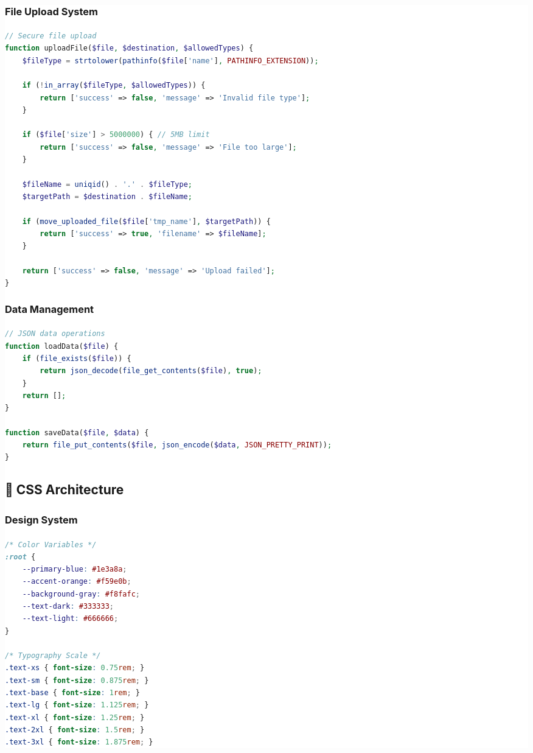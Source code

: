 ### File Upload System
```php
// Secure file upload
function uploadFile($file, $destination, $allowedTypes) {
    $fileType = strtolower(pathinfo($file['name'], PATHINFO_EXTENSION));
    
    if (!in_array($fileType, $allowedTypes)) {
        return ['success' => false, 'message' => 'Invalid file type'];
    }
    
    if ($file['size'] > 5000000) { // 5MB limit
        return ['success' => false, 'message' => 'File too large'];
    }
    
    $fileName = uniqid() . '.' . $fileType;
    $targetPath = $destination . $fileName;
    
    if (move_uploaded_file($file['tmp_name'], $targetPath)) {
        return ['success' => true, 'filename' => $fileName];
    }
    
    return ['success' => false, 'message' => 'Upload failed'];
}
```

### Data Management
```php
// JSON data operations
function loadData($file) {
    if (file_exists($file)) {
        return json_decode(file_get_contents($file), true);
    }
    return [];
}

function saveData($file, $data) {
    return file_put_contents($file, json_encode($data, JSON_PRETTY_PRINT));
}
```

## 🎨 CSS Architecture

### Design System
```css
/* Color Variables */
:root {
    --primary-blue: #1e3a8a;
    --accent-orange: #f59e0b;
    --background-gray: #f8fafc;
    --text-dark: #333333;
    --text-light: #666666;
}

/* Typography Scale */
.text-xs { font-size: 0.75rem; }
.text-sm { font-size: 0.875rem; }
.text-base { font-size: 1rem; }
.text-lg { font-size: 1.125rem; }
.text-xl { font-size: 1.25rem; }
.text-2xl { font-size: 1.5rem; }
.text-3xl { font-size: 1.875rem; }
```
